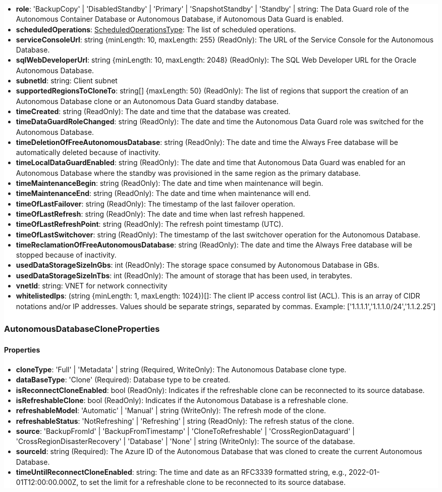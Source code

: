 * **role**: 'BackupCopy' | 'DisabledStandby' | 'Primary' | 'SnapshotStandby' | 'Standby' | string: The Data Guard role of the Autonomous Container Database or Autonomous Database, if Autonomous Data Guard is enabled.
* **scheduledOperations**: [ScheduledOperationsType](#scheduledoperationstype): The list of scheduled operations.
* **serviceConsoleUrl**: string {minLength: 10, maxLength: 255} (ReadOnly): The URL of the Service Console for the Autonomous Database.
* **sqlWebDeveloperUrl**: string {minLength: 10, maxLength: 2048} (ReadOnly): The SQL Web Developer URL for the Oracle Autonomous Database.
* **subnetId**: string: Client subnet
* **supportedRegionsToCloneTo**: string[] {maxLength: 50} (ReadOnly): The list of regions that support the creation of an Autonomous Database clone or an Autonomous Data Guard standby database.
* **timeCreated**: string (ReadOnly): The date and time that the database was created.
* **timeDataGuardRoleChanged**: string (ReadOnly): The date and time the Autonomous Data Guard role was switched for the Autonomous Database.
* **timeDeletionOfFreeAutonomousDatabase**: string (ReadOnly): The date and time the Always Free database will be automatically deleted because of inactivity.
* **timeLocalDataGuardEnabled**: string (ReadOnly): The date and time that Autonomous Data Guard was enabled for an Autonomous Database where the standby was provisioned in the same region as the primary database.
* **timeMaintenanceBegin**: string (ReadOnly): The date and time when maintenance will begin.
* **timeMaintenanceEnd**: string (ReadOnly): The date and time when maintenance will end.
* **timeOfLastFailover**: string (ReadOnly): The timestamp of the last failover operation.
* **timeOfLastRefresh**: string (ReadOnly): The date and time when last refresh happened.
* **timeOfLastRefreshPoint**: string (ReadOnly): The refresh point timestamp (UTC).
* **timeOfLastSwitchover**: string (ReadOnly): The timestamp of the last switchover operation for the Autonomous Database.
* **timeReclamationOfFreeAutonomousDatabase**: string (ReadOnly): The date and time the Always Free database will be stopped because of inactivity.
* **usedDataStorageSizeInGbs**: int (ReadOnly): The storage space consumed by Autonomous Database in GBs.
* **usedDataStorageSizeInTbs**: int (ReadOnly): The amount of storage that has been used, in terabytes.
* **vnetId**: string: VNET for network connectivity
* **whitelistedIps**: (string {minLength: 1, maxLength: 1024})[]: The client IP access control list (ACL). This is an array of CIDR notations and/or IP addresses. Values should be separate strings, separated by commas. Example: ['1.1.1.1','1.1.1.0/24','1.1.2.25']

### AutonomousDatabaseCloneProperties
#### Properties
* **cloneType**: 'Full' | 'Metadata' | string (Required, WriteOnly): The Autonomous Database clone type.
* **dataBaseType**: 'Clone' (Required): Database type to be created.
* **isReconnectCloneEnabled**: bool (ReadOnly): Indicates if the refreshable clone can be reconnected to its source database.
* **isRefreshableClone**: bool (ReadOnly): Indicates if the Autonomous Database is a refreshable clone.
* **refreshableModel**: 'Automatic' | 'Manual' | string (WriteOnly): The refresh mode of the clone.
* **refreshableStatus**: 'NotRefreshing' | 'Refreshing' | string (ReadOnly): The refresh status of the clone.
* **source**: 'BackupFromId' | 'BackupFromTimestamp' | 'CloneToRefreshable' | 'CrossRegionDataguard' | 'CrossRegionDisasterRecovery' | 'Database' | 'None' | string (WriteOnly): The source of the database.
* **sourceId**: string (Required): The Azure ID of the Autonomous Database that was cloned to create the current Autonomous Database.
* **timeUntilReconnectCloneEnabled**: string: The time and date as an RFC3339 formatted string, e.g., 2022-01-01T12:00:00.000Z, to set the limit for a refreshable clone to be reconnected to its source database.
